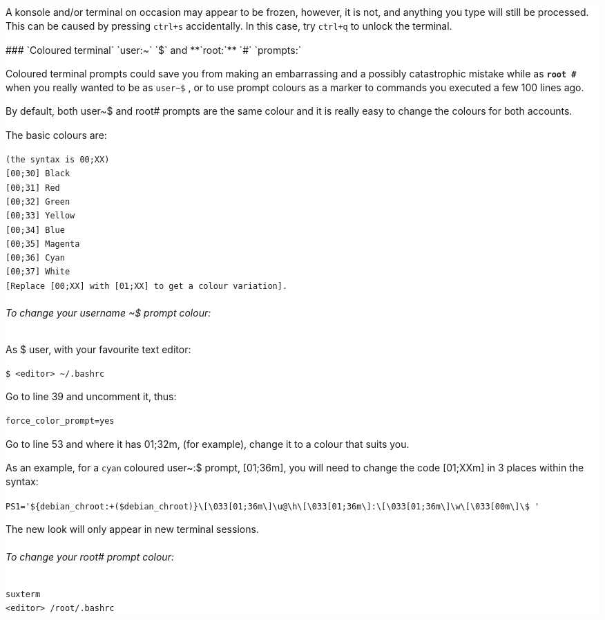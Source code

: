 A konsole and/or terminal on occasion may appear to be frozen, however, it is not, and anything you type will still be processed. This can be caused by pressing `ctrl+s`  accidentally. In this case, try `ctrl+q`  to unlock the terminal.

<div class="divider" id="colours"></div>
### `Coloured terminal`  `user:~` `$`  and **`root:`** `#`  `prompts:` 

Coloured terminal prompts could save you from making an embarrassing and a possibly catastrophic mistake while as **`root #`**  when you really wanted to be as `user~$` , or to use prompt colours as a marker to commands you executed a few 100 lines ago.

By default, both user~$ and root# prompts are the same colour and it is really easy to change the colours for both accounts.

The basic colours are:

~~~  
(the syntax is 00;XX)  
[00;30] Black  
[00;31] Red  
[00;32] Green  
[00;33] Yellow  
[00;34] Blue  
[00;35] Magenta  
[00;36] Cyan  
[00;37] White  
[Replace [00;XX] with [01;XX] to get a colour variation].  
~~~

###### To change your username ~$ prompt colour:

As $ user, with your favourite text editor:

~~~  
$ <editor> ~/.bashrc  
~~~

Go to line 39 and uncomment it, thus:

~~~  
force_color_prompt=yes  
~~~

Go to line 53 and where it has 01;32m, (for example), change it to a colour that suits you.

As an example, for a `cyan`  coloured user~:$ prompt, [01;36m\], you will need to change the code [01;XXm\] in 3 places within the syntax:

~~~  
PS1='${debian_chroot:+($debian_chroot)}\[\033[01;36m\]\u@\h\[\033[01;36m\]:\[\033[01;36m\]\w\[\033[00m\]\$ '  
~~~

The new look will only appear in new terminal sessions.

###### To change your root# prompt colour:

~~~  
suxterm  
<editor> /root/.bashrc  
~~~
